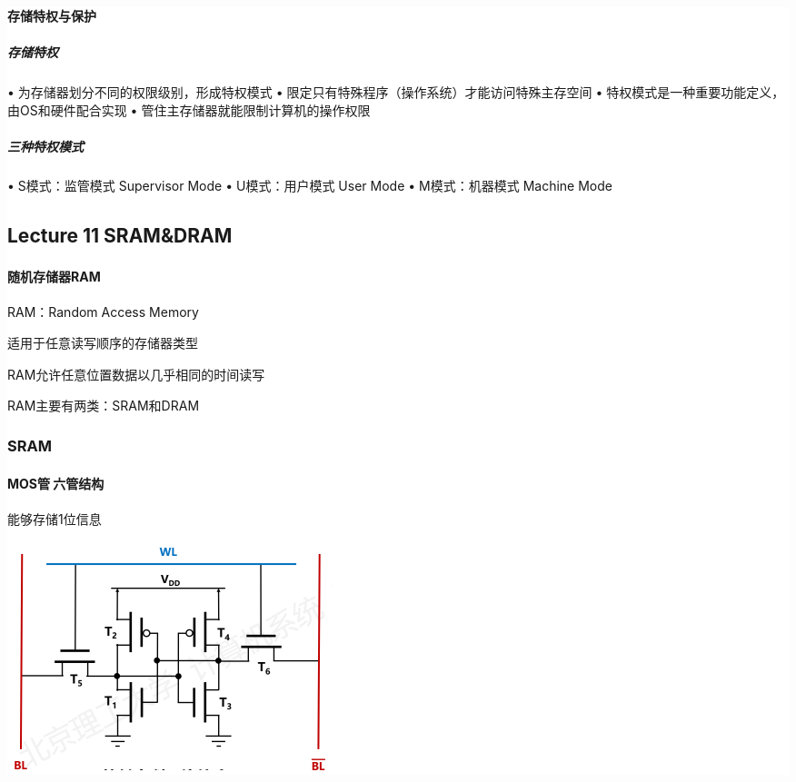 #### 存储特权与保护

##### 存储特权

• 为存储器划分不同的权限级别，形成特权模式
• 限定只有特殊程序（操作系统）才能访问特殊主存空间
• 特权模式是一种重要功能定义，由OS和硬件配合实现
• 管住主存储器就能限制计算机的操作权限

##### 三种特权模式

• S模式：监管模式 Supervisor Mode
• U模式：用户模式 User Mode
• M模式：机器模式 Machine Mode



## Lecture 11 SRAM&DRAM

#### 随机存储器RAM

RAM：Random Access Memory

适用于任意读写顺序的存储器类型

RAM允许任意位置数据以几乎相同的时间读写

RAM主要有两类：SRAM和DRAM

### SRAM

#### MOS管 六管结构

能够存储1位信息

<img src="计算机系统I.assets/image-20240407231903159.png" alt="image-20240407231903159" style="zoom:50%;" />
